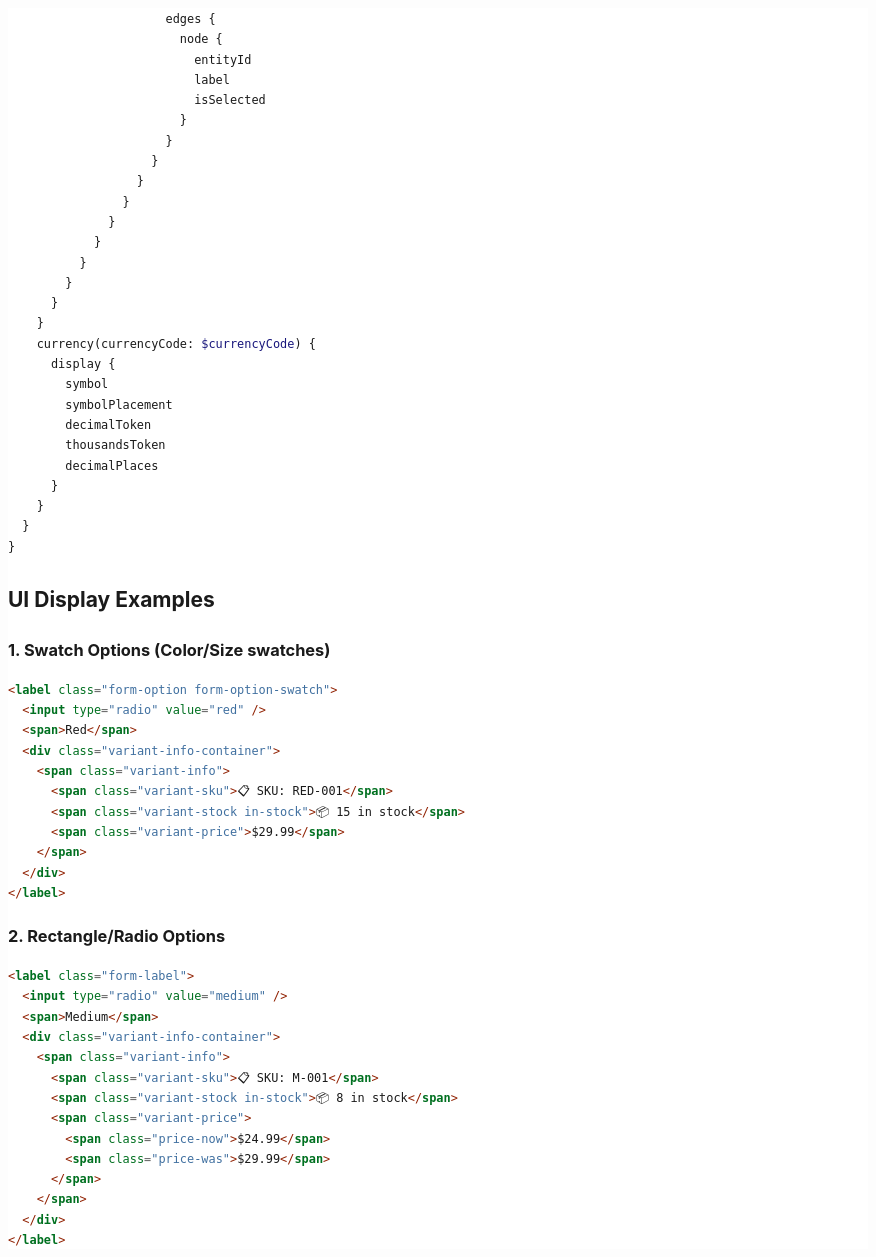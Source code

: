 ```graphql
                      edges {
                        node {
                          entityId
                          label
                          isSelected
                        }
                      }
                    }
                  }
                }
              }
            }
          }
        }
      }
    }
    currency(currencyCode: $currencyCode) {
      display {
        symbol
        symbolPlacement
        decimalToken
        thousandsToken
        decimalPlaces
      }
    }
  }
}
```

## UI Display Examples

### 1. Swatch Options (Color/Size swatches)
```html
<label class="form-option form-option-swatch">
  <input type="radio" value="red" />
  <span>Red</span>
  <div class="variant-info-container">
    <span class="variant-info">
      <span class="variant-sku">📋 SKU: RED-001</span>
      <span class="variant-stock in-stock">📦 15 in stock</span>
      <span class="variant-price">$29.99</span>
    </span>
  </div>
</label>
```

### 2. Rectangle/Radio Options
```html
<label class="form-label">
  <input type="radio" value="medium" />
  <span>Medium</span>
  <div class="variant-info-container">
    <span class="variant-info">
      <span class="variant-sku">📋 SKU: M-001</span>
      <span class="variant-stock in-stock">📦 8 in stock</span>
      <span class="variant-price">
        <span class="price-now">$24.99</span>
        <span class="price-was">$29.99</span>
      </span>
    </span>
  </div>
</label>
```
